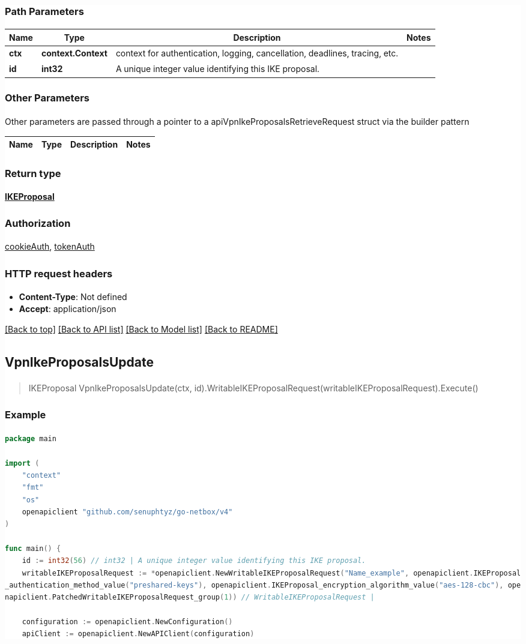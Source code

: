 ```go
```

### Path Parameters


Name | Type | Description  | Notes
------------- | ------------- | ------------- | -------------
**ctx** | **context.Context** | context for authentication, logging, cancellation, deadlines, tracing, etc.
**id** | **int32** | A unique integer value identifying this IKE proposal. | 

### Other Parameters

Other parameters are passed through a pointer to a apiVpnIkeProposalsRetrieveRequest struct via the builder pattern


Name | Type | Description  | Notes
------------- | ------------- | ------------- | -------------


### Return type

[**IKEProposal**](IKEProposal.md)

### Authorization

[cookieAuth](../README.md#cookieAuth), [tokenAuth](../README.md#tokenAuth)

### HTTP request headers

- **Content-Type**: Not defined
- **Accept**: application/json

[[Back to top]](#) [[Back to API list]](../README.md#documentation-for-api-endpoints)
[[Back to Model list]](../README.md#documentation-for-models)
[[Back to README]](../README.md)


## VpnIkeProposalsUpdate

> IKEProposal VpnIkeProposalsUpdate(ctx, id).WritableIKEProposalRequest(writableIKEProposalRequest).Execute()





### Example

```go
package main

import (
	"context"
	"fmt"
	"os"
	openapiclient "github.com/senuphtyz/go-netbox/v4"
)

func main() {
	id := int32(56) // int32 | A unique integer value identifying this IKE proposal.
	writableIKEProposalRequest := *openapiclient.NewWritableIKEProposalRequest("Name_example", openapiclient.IKEProposal_authentication_method_value("preshared-keys"), openapiclient.IKEProposal_encryption_algorithm_value("aes-128-cbc"), openapiclient.PatchedWritableIKEProposalRequest_group(1)) // WritableIKEProposalRequest | 

	configuration := openapiclient.NewConfiguration()
	apiClient := openapiclient.NewAPIClient(configuration)
```